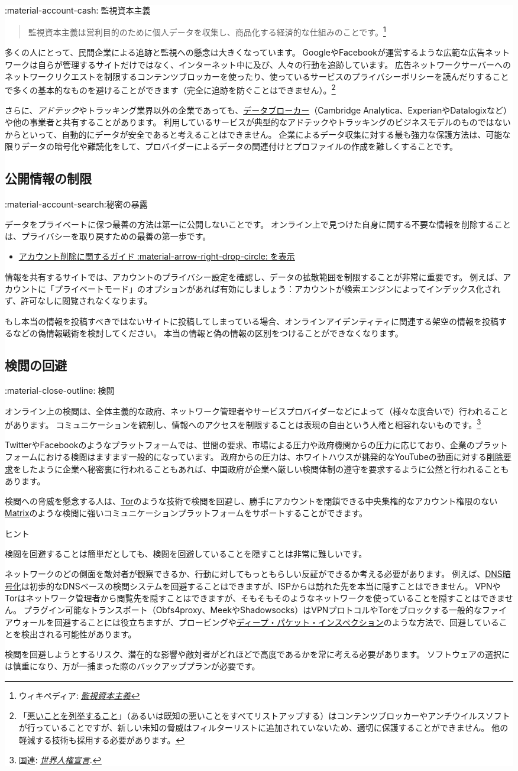 <span class="pg-brown">:material-account-cash: 監視資本主義</span>

> 監視資本主義は営利目的のために個人データを収集し、商品化する経済的な仕組みのことです。[^3]

多くの人にとって、民間企業による追跡と監視への懸念は大きくなっています。 GoogleやFacebookが運営するような広範な広告ネットワークは自らが管理するサイトだけではなく、インターネット中に及び、人々の行動を追跡しています。 広告ネットワークサーバーへのネットワークリクエストを制限するコンテンツブロッカーを使ったり、使っているサービスのプライバシーポリシーを読んだりすることで多くの基本的なものを避けることができます（完全に追跡を防ぐことはできません）。[^4]

さらに、*アドテック*やトラッキング業界以外の企業であっても、[データブローカー](https://en.wikipedia.org/wiki/Information_broker)（Cambridge Analytica、ExperianやDatalogixなど）や他の事業者と共有することがあります。 利用しているサービスが典型的なアドテックやトラッキングのビジネスモデルのものではないからといって、自動的にデータが安全であると考えることはできません。 企業によるデータ収集に対する最も強力な保護方法は、可能な限りデータの暗号化や難読化をして、プロバイダーによるデータの関連付けとプロファイルの作成を難しくすることです。

## 公開情報の制限

<span class="pg-green">:material-account-search:秘密の暴露</span>

データをプライベートに保つ最善の方法は第一に公開しないことです。 オンライン上で見つけた自身に関する不要な情報を削除することは、プライバシーを取り戻すための最善の第一歩です。

- [アカウント削除に関するガイド :material-arrow-right-drop-circle: を表示](account-deletion.md)

情報を共有するサイトでは、アカウントのプライバシー設定を確認し、データの拡散範囲を制限することが非常に重要です。 例えば、アカウントに「プライベートモード」のオプションがあれば有効にしましょう：アカウントが検索エンジンによってインデックス化されず、許可なしに閲覧されなくなります。

もし本当の情報を投稿すべきではないサイトに投稿してしまっている場合、オンラインアイデンティティに関連する架空の情報を投稿するなどの偽情報戦術を検討してください。 本当の情報と偽の情報の区別をつけることができなくなります。

## 検閲の回避

<span class="pg-blue-gray">:material-close-outline: 検閲</span>

オンライン上の検閲は、全体主義的な政府、ネットワーク管理者やサービスプロバイダーなどによって（様々な度合いで）行われることがあります。 コミュニケーションを統制し、情報へのアクセスを制限することは表現の自由という人権と相容れないものです。[^5]

TwitterやFacebookのようなプラットフォームでは、世間の要求、市場による圧力や政府機関からの圧力に応じており、企業のプラットフォームにおける検閲はますます一般的になっています。 政府からの圧力は、ホワイトハウスが挑発的なYouTubeの動画に対する[削除要求](https://nytimes.com/2012/09/17/technology/on-the-web-a-fine-line-on-free-speech-across-globe.html)をしたように企業へ秘密裏に行われることもあれば、中国政府が企業へ厳しい検閲体制の遵守を要求するように公然と行われることもあります。

検閲への脅威を懸念する人は、[Tor](../advanced/tor-overview.md)のような技術で検閲を回避し、勝手にアカウントを閉鎖できる中央集権的なアカウント権限のない[Matrix](../real-time-communication.md#element)のような検閲に強いコミュニケーションプラットフォームをサポートすることができます。

<div class="admonition tip" markdown>
<p class="admonition-title">ヒント</p>

検閲を回避することは簡単だとしても、検閲を回避していることを隠すことは非常に難しいです。

ネットワークのどの側面を敵対者が観察できるか、行動に対してもっともらしい反証ができるか考える必要があります。 例えば、[DNS暗号化](../advanced/dns-overview.md#what-is-encrypted-dns)は初歩的なDNSベースの検閲システムを回避することはできますが、ISPからは訪れた先を本当に隠すことはできません。 VPNやTorはネットワーク管理者から閲覧先を隠すことはできますが、そもそもそのようなネットワークを使っていることを隠すことはできません。 プラグイン可能なトランスポート（Obfs4proxy、MeekやShadowsocks）はVPNプロトコルやTorをブロックする一般的なファイアウォールを回避することには役立ちますが、プロービングや[ディープ・パケット・インスペクション](https://en.wikipedia.org/wiki/Deep_packet_inspection)のような方法で、回避していることを検出される可能性があります。

</div>

検閲を回避しようとするリスク、潜在的な影響や敵対者がどれほどで高度であるかを常に考える必要があります。 ソフトウェアの選択には慎重になり、万が一捕まった際のバックアッププランが必要です。

[^1]: ウィキペディア: [*監視社会*](https://en.wikipedia.org/wiki/Mass_surveillance) と [*サーベイランス*](https://en.wikipedia.org/wiki/Surveillance).
[^2]: United States Privacy and Civil Liberties Oversight Board: [*Report on the Telephone Records Program Conducted under Section 215*](https://documents.pclob.gov/prod/Documents/OversightReport/ec542143-1079-424a-84b3-acc354698560/215-Report_on_the_Telephone_Records_Program.pdf)
[^3]: ウィキペディア: [*監視資本主義*](https://en.wikipedia.org/wiki/Surveillance_capitalism)
[^4]: 「[悪いことを列挙すること](https://ranum.com/security/computer_security/editorials/dumb)」（あるいは既知の悪いことをすべてリストアップする）はコンテンツブロッカーやアンチウイルスソフトが行っていることですが、新しい未知の脅威はフィルターリストに追加されていないため、適切に保護することができません。 他の軽減する技術も採用する必要があります。
[^5]: 国連: [*世界人権宣言*](https://un.org/en/about-us/universal-declaration-of-human-rights).
